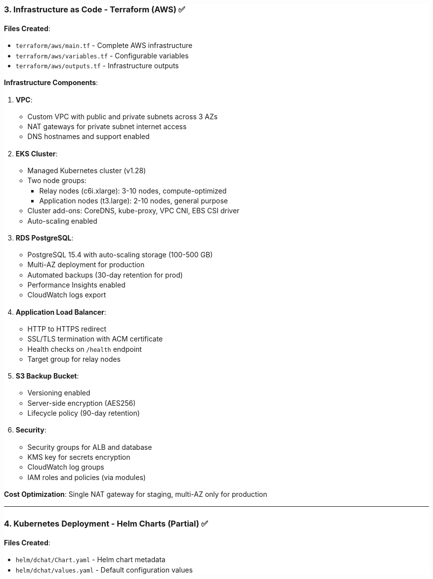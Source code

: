 
### 3. Infrastructure as Code - Terraform (AWS) ✅

**Files Created**:
- `terraform/aws/main.tf` - Complete AWS infrastructure
- `terraform/aws/variables.tf` - Configurable variables
- `terraform/aws/outputs.tf` - Infrastructure outputs

**Infrastructure Components**:

1. **VPC**:
   - Custom VPC with public and private subnets across 3 AZs
   - NAT gateways for private subnet internet access
   - DNS hostnames and support enabled

2. **EKS Cluster**:
   - Managed Kubernetes cluster (v1.28)
   - Two node groups:
     - Relay nodes (c6i.xlarge): 3-10 nodes, compute-optimized
     - Application nodes (t3.large): 2-10 nodes, general purpose
   - Cluster add-ons: CoreDNS, kube-proxy, VPC CNI, EBS CSI driver
   - Auto-scaling enabled

3. **RDS PostgreSQL**:
   - PostgreSQL 15.4 with auto-scaling storage (100-500 GB)
   - Multi-AZ deployment for production
   - Automated backups (30-day retention for prod)
   - Performance Insights enabled
   - CloudWatch logs export

4. **Application Load Balancer**:
   - HTTP to HTTPS redirect
   - SSL/TLS termination with ACM certificate
   - Health checks on `/health` endpoint
   - Target group for relay nodes

5. **S3 Backup Bucket**:
   - Versioning enabled
   - Server-side encryption (AES256)
   - Lifecycle policy (90-day retention)

6. **Security**:
   - Security groups for ALB and database
   - KMS key for secrets encryption
   - CloudWatch log groups
   - IAM roles and policies (via modules)

**Cost Optimization**: Single NAT gateway for staging, multi-AZ only for production

---

### 4. Kubernetes Deployment - Helm Charts (Partial) ✅

**Files Created**:
- `helm/dchat/Chart.yaml` - Helm chart metadata
- `helm/dchat/values.yaml` - Default configuration values
